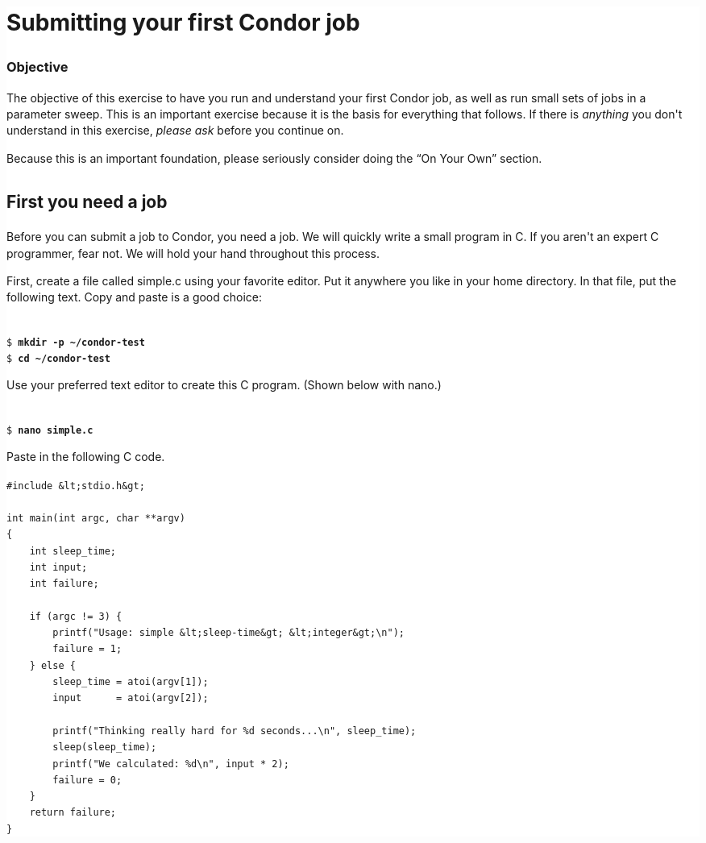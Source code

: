 # Submitting your first Condor job

### Objective
The objective of this exercise to have you run and understand your first Condor job, as well as run small sets of jobs in a parameter sweep. This is an important exercise because it is the basis for everything that follows. If there is _anything_ you don't understand in this exercise, _please ask_ before you continue on.

Because this is an important foundation, please seriously consider doing the &ldquo;On Your Own&rdquo; section.

## First you need a job

Before you can submit a job to Condor, you need a job. We will quickly write a small program in C. If you aren't an expert C programmer, fear not. We will hold your hand throughout this process.

First, create a file called simple.c using your favorite editor. Put it anywhere you like in your home directory. In that file, put the following text. Copy and paste is a good choice: 

<pre><code>
$ <b>mkdir -p ~/condor-test</b>
$ <b>cd ~/condor-test</b>
</code></pre>

Use your preferred text editor to create this C program. (Shown below with nano.)

<pre><code>
$ <b>nano simple.c</b>
</code></pre>

Paste in the following C code. 

```
#include &lt;stdio.h&gt;

int main(int argc, char **argv)
{
    int sleep_time;
    int input;
    int failure;

    if (argc != 3) {
        printf("Usage: simple &lt;sleep-time&gt; &lt;integer&gt;\n");
        failure = 1;
    } else {
        sleep_time = atoi(argv[1]);
        input      = atoi(argv[2]);

        printf("Thinking really hard for %d seconds...\n", sleep_time);
        sleep(sleep_time);
        printf("We calculated: %d\n", input * 2);
        failure = 0;
    }
    return failure;
}
```
